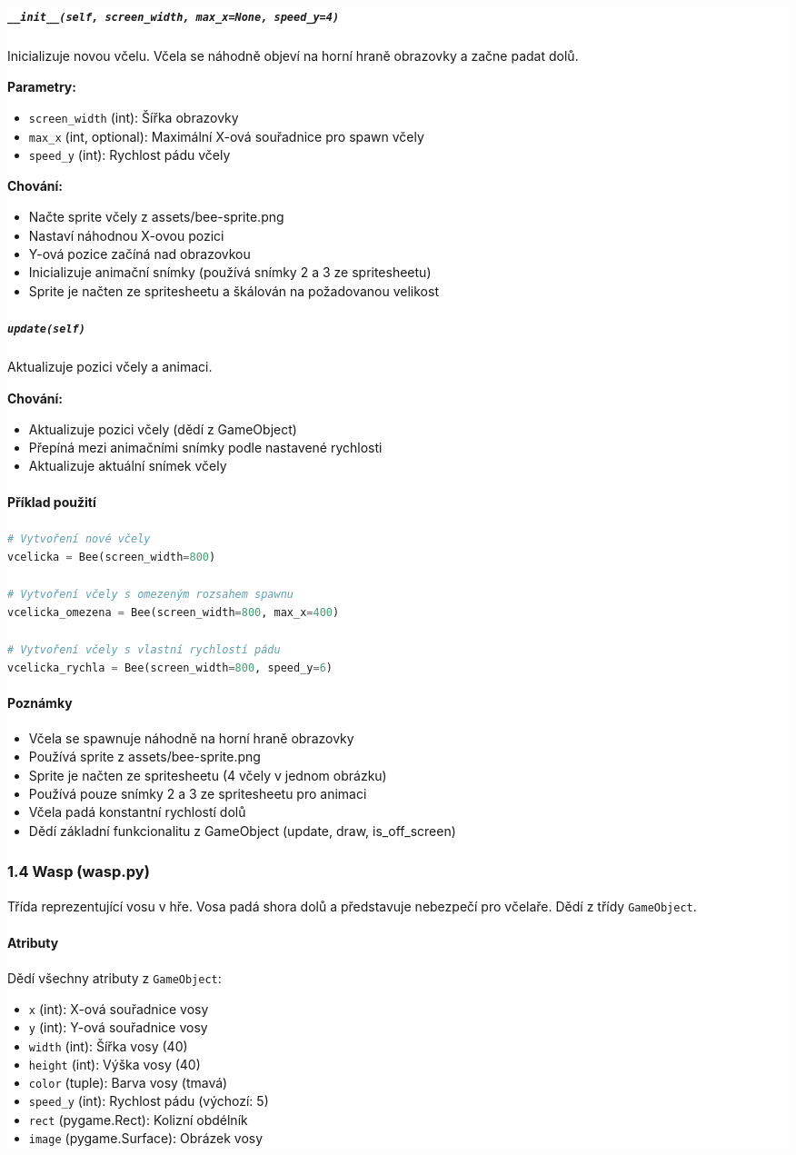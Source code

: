 ##### `__init__(self, screen_width, max_x=None, speed_y=4)`
Inicializuje novou včelu. Včela se náhodně objeví na horní hraně obrazovky a začne padat dolů.

**Parametry:**
- `screen_width` (int): Šířka obrazovky
- `max_x` (int, optional): Maximální X-ová souřadnice pro spawn včely
- `speed_y` (int): Rychlost pádu včely

**Chování:**
- Načte sprite včely z assets/bee-sprite.png
- Nastaví náhodnou X-ovou pozici
- Y-ová pozice začíná nad obrazovkou
- Inicializuje animační snímky (používá snímky 2 a 3 ze spritesheetu)
- Sprite je načten ze spritesheetu a škálován na požadovanou velikost

##### `update(self)`
Aktualizuje pozici včely a animaci.

**Chování:**
- Aktualizuje pozici včely (dědí z GameObject)
- Přepíná mezi animačními snímky podle nastavené rychlosti
- Aktualizuje aktuální snímek včely

#### Příklad použití
```python
# Vytvoření nové včely
vcelicka = Bee(screen_width=800)

# Vytvoření včely s omezeným rozsahem spawnu
vcelicka_omezena = Bee(screen_width=800, max_x=400)

# Vytvoření včely s vlastní rychlostí pádu
vcelicka_rychla = Bee(screen_width=800, speed_y=6)
```

#### Poznámky
- Včela se spawnuje náhodně na horní hraně obrazovky
- Používá sprite z assets/bee-sprite.png
- Sprite je načten ze spritesheetu (4 včely v jednom obrázku)
- Používá pouze snímky 2 a 3 ze spritesheetu pro animaci
- Včela padá konstantní rychlostí dolů
- Dědí základní funkcionalitu z GameObject (update, draw, is_off_screen)

### 1.4 Wasp (wasp.py)

Třída reprezentující vosu v hře. Vosa padá shora dolů a představuje nebezpečí pro včelaře. Dědí z třídy `GameObject`.

#### Atributy
Dědí všechny atributy z `GameObject`:
- `x` (int): X-ová souřadnice vosy
- `y` (int): Y-ová souřadnice vosy
- `width` (int): Šířka vosy (40)
- `height` (int): Výška vosy (40)
- `color` (tuple): Barva vosy (tmavá)
- `speed_y` (int): Rychlost pádu (výchozí: 5)
- `rect` (pygame.Rect): Kolizní obdélník
- `image` (pygame.Surface): Obrázek vosy

